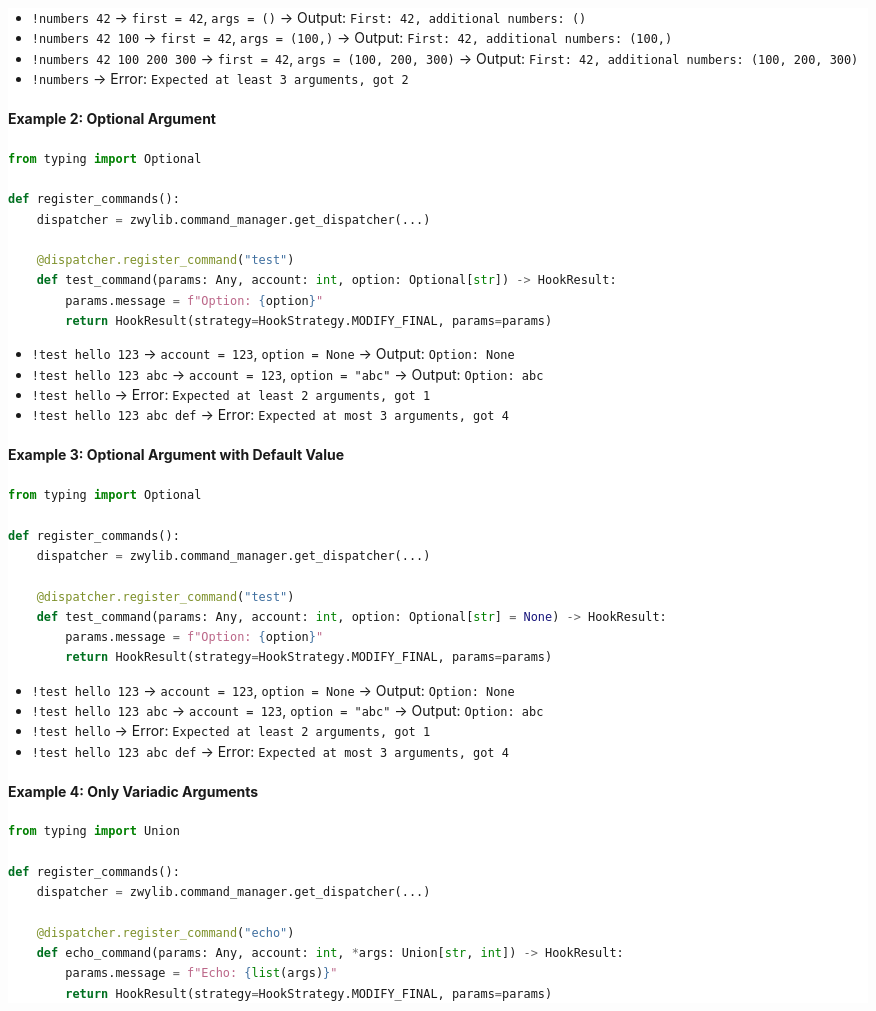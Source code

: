 - `!numbers 42` → `first = 42`, `args = ()` → Output: `First: 42, additional numbers: ()`
- `!numbers 42 100` → `first = 42`, `args = (100,)` → Output: `First: 42, additional numbers: (100,)`
- `!numbers 42 100 200 300` → `first = 42`, `args = (100, 200, 300)` → Output: `First: 42, additional numbers: (100, 200, 300)`
- `!numbers` → Error: `Expected at least 3 arguments, got 2`

#### Example 2: Optional Argument

```python
from typing import Optional

def register_commands():
    dispatcher = zwylib.command_manager.get_dispatcher(...)

    @dispatcher.register_command("test")
    def test_command(params: Any, account: int, option: Optional[str]) -> HookResult:
        params.message = f"Option: {option}"
        return HookResult(strategy=HookStrategy.MODIFY_FINAL, params=params)
```

- `!test hello 123` → `account = 123`, `option = None` → Output: `Option: None`
- `!test hello 123 abc` → `account = 123`, `option = "abc"` → Output: `Option: abc`
- `!test hello` → Error: `Expected at least 2 arguments, got 1`
- `!test hello 123 abc def` → Error: `Expected at most 3 arguments, got 4`

#### Example 3: Optional Argument with Default Value

```python
from typing import Optional

def register_commands():
    dispatcher = zwylib.command_manager.get_dispatcher(...)

    @dispatcher.register_command("test")
    def test_command(params: Any, account: int, option: Optional[str] = None) -> HookResult:
        params.message = f"Option: {option}"
        return HookResult(strategy=HookStrategy.MODIFY_FINAL, params=params)
```

- `!test hello 123` → `account = 123`, `option = None` → Output: `Option: None`
- `!test hello 123 abc` → `account = 123`, `option = "abc"` → Output: `Option: abc`
- `!test hello` → Error: `Expected at least 2 arguments, got 1`
- `!test hello 123 abc def` → Error: `Expected at most 3 arguments, got 4`

#### Example 4: Only Variadic Arguments

```python
from typing import Union

def register_commands():
    dispatcher = zwylib.command_manager.get_dispatcher(...)

    @dispatcher.register_command("echo")
    def echo_command(params: Any, account: int, *args: Union[str, int]) -> HookResult:
        params.message = f"Echo: {list(args)}"
        return HookResult(strategy=HookStrategy.MODIFY_FINAL, params=params)
```
